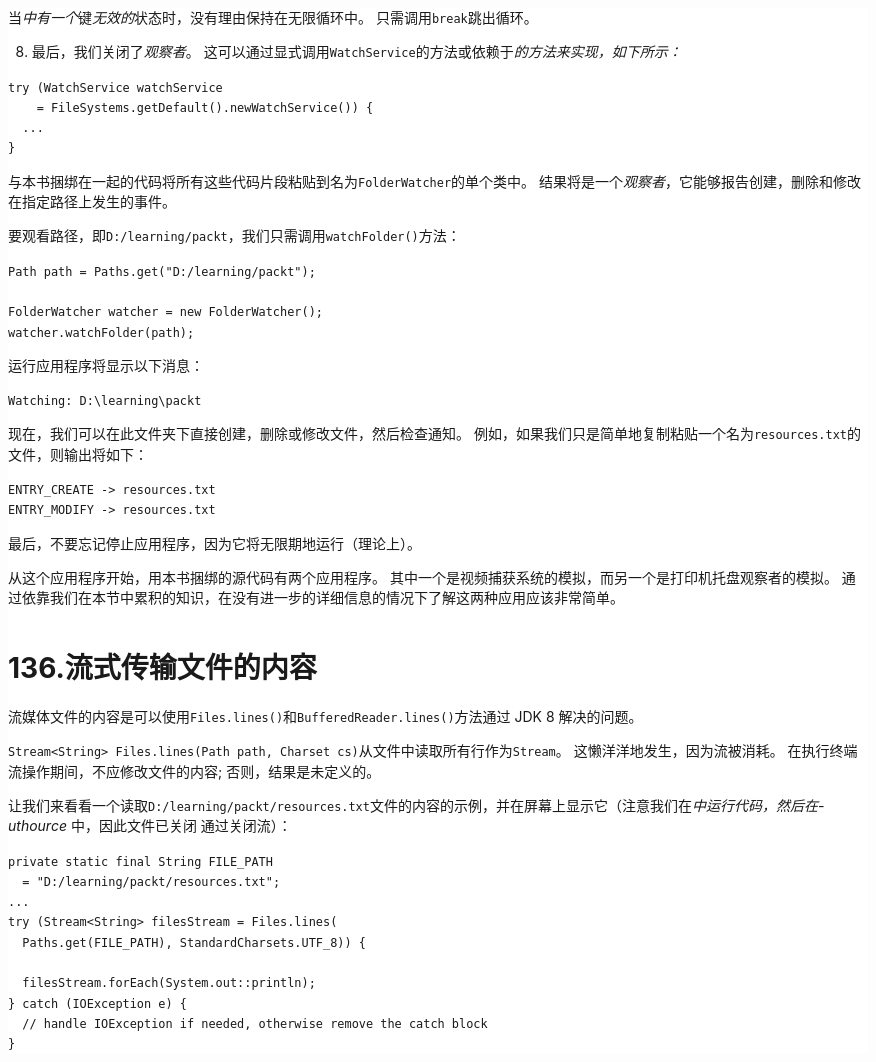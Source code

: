 当*中有一个*键*无效的*状态时，没有理由保持在无限循环中。 只需调用`break`跳出循环。

8.  最后，我们关闭了*观察者*。 这可以通过显式调用`WatchService`的方法或依赖于*的方法来实现，如下所示：*

```
try (WatchService watchService
    = FileSystems.getDefault().newWatchService()) {
  ...
}
```

与本书捆绑在一起的代码将所有这些代码片段粘贴到名为`FolderWatcher`的单个类中。 结果将是一个*观察者*，它能够报告创建，删除和修改在指定路径上发生的事件。

要观看路径，即`D:/learning/packt`，我们只需调用`watchFolder()`方法：

```
Path path = Paths.get("D:/learning/packt");

FolderWatcher watcher = new FolderWatcher();
watcher.watchFolder(path);
```

运行应用程序将显示以下消息：

```
Watching: D:\learning\packt
```

现在，我们可以在此文件夹下直接创建，删除或修改文件，然后检查通知。 例如，如果我们只是简单地复制粘贴一个名为`resources.txt`的文件，则输出将如下：

```
ENTRY_CREATE -> resources.txt
ENTRY_MODIFY -> resources.txt
```

最后，不要忘记停止应用程序，因为它将无限期地运行（理论上）。

从这个应用程序开始，用本书捆绑的源代码有两个应用程序。 其中一个是视频捕获系统的模拟，而另一个是打印机托盘观察者的模拟。 通过依靠我们在本节中累积的知识，在没有进一步的详细信息的情况下了解这两种应用应该非常简单。

# 136.流式传输文件的内容

流媒体文件的内容是可以使用`Files.lines()`和`BufferedReader.lines()`方法通过 JDK 8 解决的问题。

`Stream<String> Files.lines​(Path path, Charset cs)`从文件中读取所有行作为`Stream`。 这懒洋洋地发生，因为流被消耗。 在执行终端流操作期间，不应修改文件的内容; 否则，结果是未定义的。

让我们来看看一个读取`D:/learning/packt/resources.txt`文件的内容的示例，并在屏幕上显示它（注意我们在*中运行代码，然后在-uthource* 中，因此文件已关闭 通过关闭流）：

```
private static final String FILE_PATH 
  = "D:/learning/packt/resources.txt";
...
try (Stream<String> filesStream = Files.lines(
  Paths.get(FILE_PATH), StandardCharsets.UTF_8)) {

  filesStream.forEach(System.out::println);
} catch (IOException e) {
  // handle IOException if needed, otherwise remove the catch block
}
```
